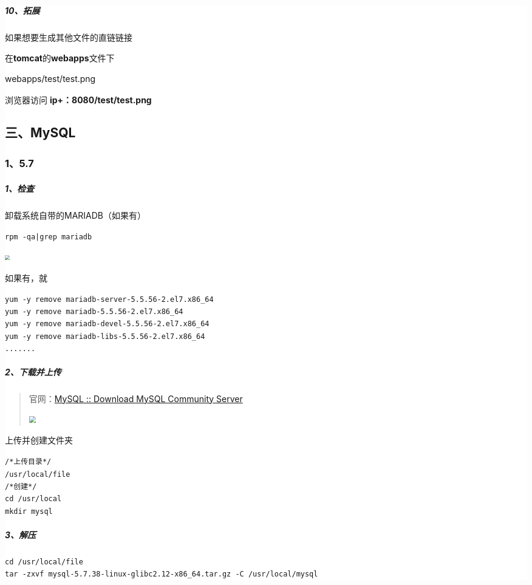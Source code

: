 ##### 10、拓展

如果想要生成其他文件的直链链接

在**tomcat**的**webapps**文件下

webapps/test/test.png

浏览器访问 **ip+：8080/test/test.png**

## 三、MySQL

### 1、5.7

##### 1、检查

卸载系统⾃带的MARIADB（如果有）

```
rpm -qa|grep mariadb
```

<img src="https://pic.imgdb.cn/item/629636920947543129d45275.png" style="zoom:50%;" />

如果有，就

```
yum -y remove mariadb-server-5.5.56-2.el7.x86_64
yum -y remove mariadb-5.5.56-2.el7.x86_64
yum -y remove mariadb-devel-5.5.56-2.el7.x86_64
yum -y remove mariadb-libs-5.5.56-2.el7.x86_64
.......
```

##### 2、下载并上传

> 官网：[MySQL :: Download MySQL Community Server](https://dev.mysql.com/downloads/mysql/5.7.html#download)
> 
> <img src="https://pic.imgdb.cn/item/629636920947543129d45285.png" style="zoom: 67%;" />

上传并创建文件夹

```
/*上传目录*/
/usr/local/file 
/*创建*/
cd /usr/local
mkdir mysql
```

##### 3、解压

```
cd /usr/local/file
tar -zxvf mysql-5.7.38-linux-glibc2.12-x86_64.tar.gz -C /usr/local/mysql
```

